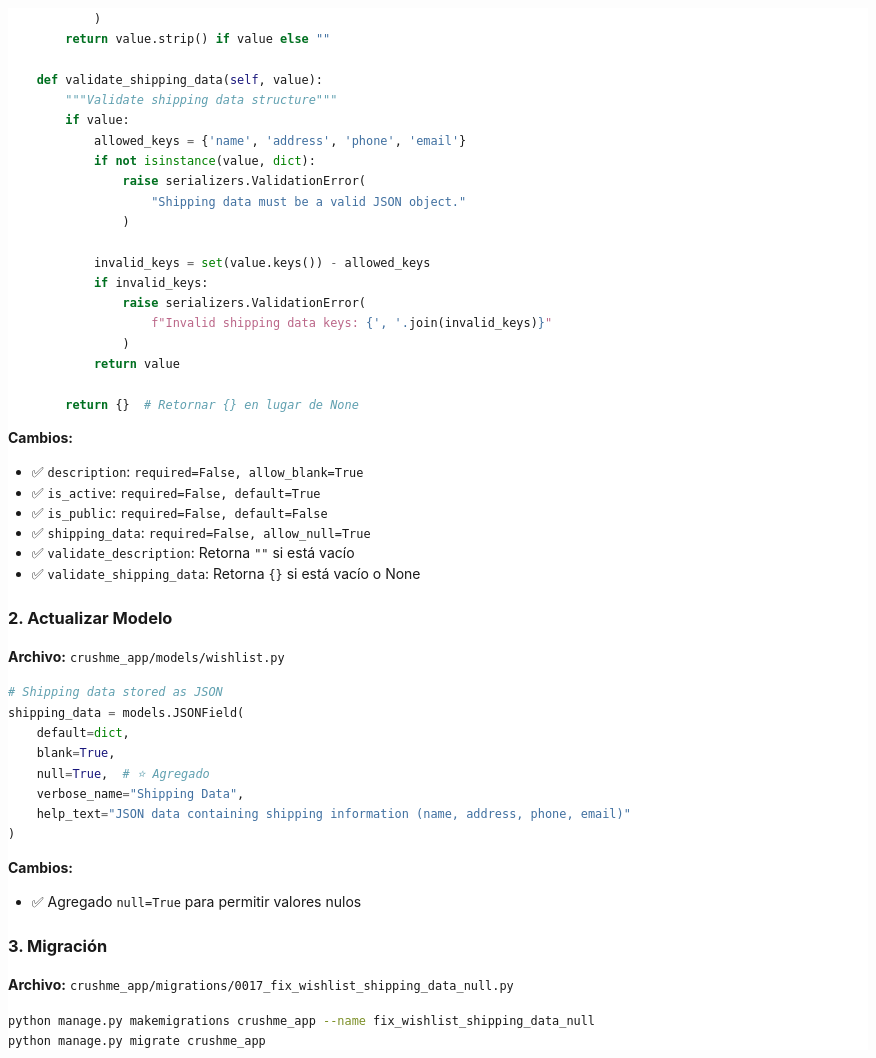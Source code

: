 ```python
            )
        return value.strip() if value else ""
    
    def validate_shipping_data(self, value):
        """Validate shipping data structure"""
        if value:
            allowed_keys = {'name', 'address', 'phone', 'email'}
            if not isinstance(value, dict):
                raise serializers.ValidationError(
                    "Shipping data must be a valid JSON object."
                )
            
            invalid_keys = set(value.keys()) - allowed_keys
            if invalid_keys:
                raise serializers.ValidationError(
                    f"Invalid shipping data keys: {', '.join(invalid_keys)}"
                )
            return value
        
        return {}  # Retornar {} en lugar de None
```

**Cambios:**
- ✅ `description`: `required=False, allow_blank=True`
- ✅ `is_active`: `required=False, default=True`
- ✅ `is_public`: `required=False, default=False`
- ✅ `shipping_data`: `required=False, allow_null=True`
- ✅ `validate_description`: Retorna `""` si está vacío
- ✅ `validate_shipping_data`: Retorna `{}` si está vacío o None

### 2. Actualizar Modelo

**Archivo:** `crushme_app/models/wishlist.py`

```python
# Shipping data stored as JSON
shipping_data = models.JSONField(
    default=dict,
    blank=True,
    null=True,  # ⭐ Agregado
    verbose_name="Shipping Data",
    help_text="JSON data containing shipping information (name, address, phone, email)"
)
```

**Cambios:**
- ✅ Agregado `null=True` para permitir valores nulos

### 3. Migración

**Archivo:** `crushme_app/migrations/0017_fix_wishlist_shipping_data_null.py`

```bash
python manage.py makemigrations crushme_app --name fix_wishlist_shipping_data_null
python manage.py migrate crushme_app
```
